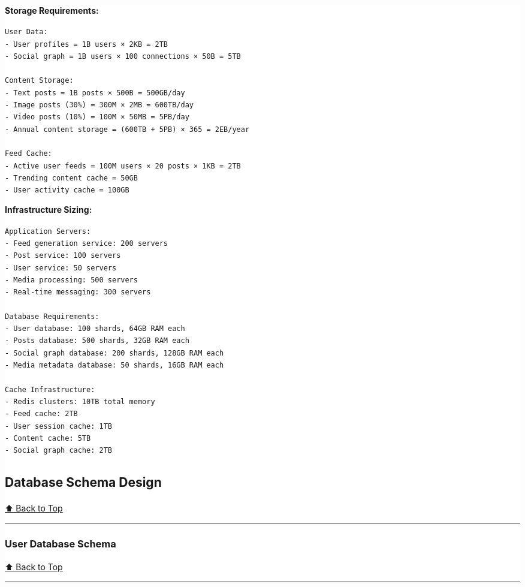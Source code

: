 **Storage Requirements:**
```
User Data:
- User profiles = 1B users × 2KB = 2TB
- Social graph = 1B users × 100 connections × 50B = 5TB

Content Storage:
- Text posts = 1B posts × 500B = 500GB/day
- Image posts (30%) = 300M × 2MB = 600TB/day  
- Video posts (10%) = 100M × 50MB = 5PB/day
- Annual content storage = (600TB + 5PB) × 365 = 2EB/year

Feed Cache:
- Active user feeds = 100M users × 20 posts × 1KB = 2TB
- Trending content cache = 50GB
- User activity cache = 100GB
```

**Infrastructure Sizing:**
```
Application Servers:
- Feed generation service: 200 servers
- Post service: 100 servers  
- User service: 50 servers
- Media processing: 500 servers
- Real-time messaging: 300 servers

Database Requirements:
- User database: 100 shards, 64GB RAM each
- Posts database: 500 shards, 32GB RAM each
- Social graph database: 200 shards, 128GB RAM each
- Media metadata database: 50 shards, 16GB RAM each

Cache Infrastructure:
- Redis clusters: 10TB total memory
- Feed cache: 2TB
- User session cache: 1TB
- Content cache: 5TB
- Social graph cache: 2TB
```

## Database Schema Design

[⬆️ Back to Top](#-table-of-contents)

---


### User Database Schema

[⬆️ Back to Top](#-table-of-contents)

---

